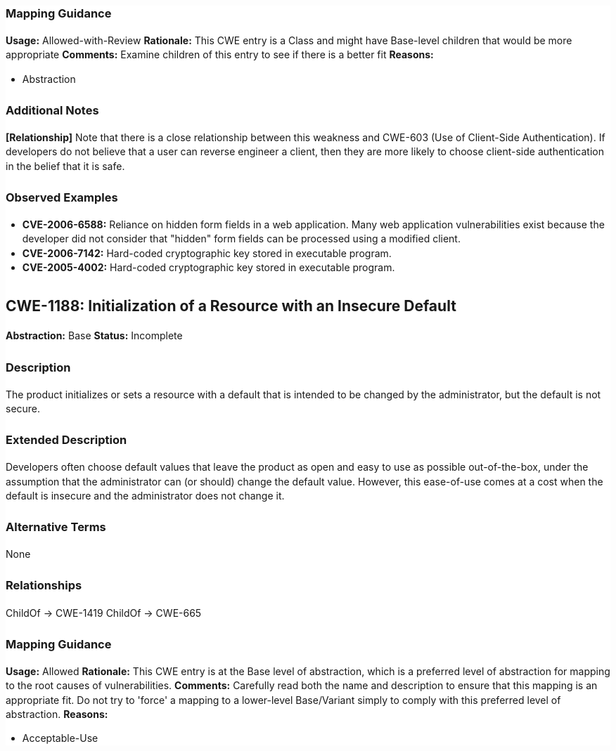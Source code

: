 ### Mapping Guidance
**Usage:** Allowed-with-Review
**Rationale:** This CWE entry is a Class and might have Base-level children that would be more appropriate
**Comments:** Examine children of this entry to see if there is a better fit
**Reasons:**
- Abstraction


### Additional Notes
**[Relationship]** Note that there is a close relationship between this weakness and CWE-603 (Use of Client-Side Authentication). If developers do not believe that a user can reverse engineer a client, then they are more likely to choose client-side authentication in the belief that it is safe.



### Observed Examples
- **CVE-2006-6588:** Reliance on hidden form fields in a web application. Many web application vulnerabilities exist because the developer did not consider that "hidden" form fields can be processed using a modified client.
- **CVE-2006-7142:** Hard-coded cryptographic key stored in executable program.
- **CVE-2005-4002:** Hard-coded cryptographic key stored in executable program.




## CWE-1188: Initialization of a Resource with an Insecure Default
**Abstraction:** Base
**Status:** Incomplete

### Description
The product initializes or sets a resource with a default that is intended to be changed by the administrator, but the default is not secure.

### Extended Description


Developers often choose default values that leave the product as open and easy to use as possible out-of-the-box, under the assumption that the administrator can (or should) change the default value. However, this ease-of-use comes at a cost when the default is insecure and the administrator does not change it.


### Alternative Terms
None

### Relationships
ChildOf -> CWE-1419
ChildOf -> CWE-665

### Mapping Guidance
**Usage:** Allowed
**Rationale:** This CWE entry is at the Base level of abstraction, which is a preferred level of abstraction for mapping to the root causes of vulnerabilities.
**Comments:** Carefully read both the name and description to ensure that this mapping is an appropriate fit. Do not try to 'force' a mapping to a lower-level Base/Variant simply to comply with this preferred level of abstraction.
**Reasons:**
- Acceptable-Use

